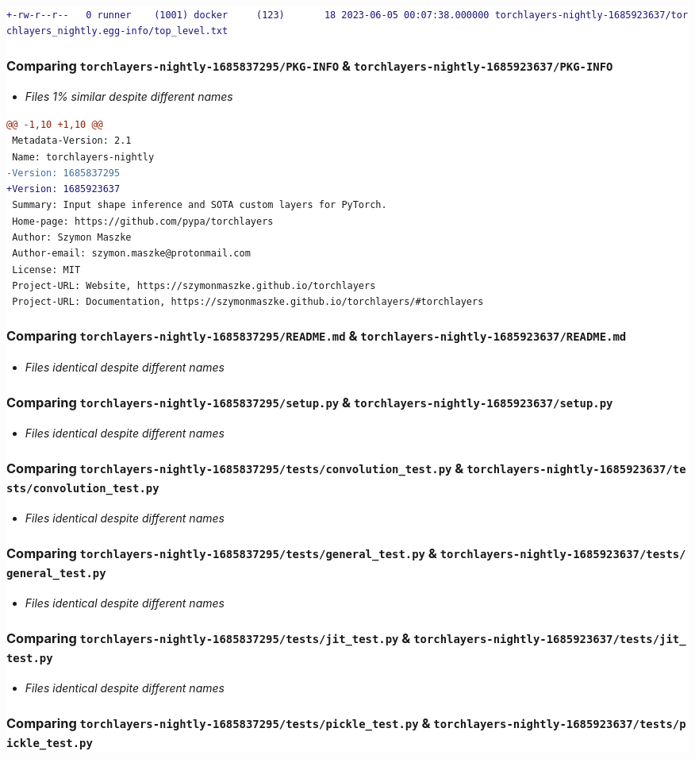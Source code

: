 ```diff
+-rw-r--r--   0 runner    (1001) docker     (123)       18 2023-06-05 00:07:38.000000 torchlayers-nightly-1685923637/torchlayers_nightly.egg-info/top_level.txt
```

### Comparing `torchlayers-nightly-1685837295/PKG-INFO` & `torchlayers-nightly-1685923637/PKG-INFO`

 * *Files 1% similar despite different names*

```diff
@@ -1,10 +1,10 @@
 Metadata-Version: 2.1
 Name: torchlayers-nightly
-Version: 1685837295
+Version: 1685923637
 Summary: Input shape inference and SOTA custom layers for PyTorch.
 Home-page: https://github.com/pypa/torchlayers
 Author: Szymon Maszke
 Author-email: szymon.maszke@protonmail.com
 License: MIT
 Project-URL: Website, https://szymonmaszke.github.io/torchlayers
 Project-URL: Documentation, https://szymonmaszke.github.io/torchlayers/#torchlayers
```

### Comparing `torchlayers-nightly-1685837295/README.md` & `torchlayers-nightly-1685923637/README.md`

 * *Files identical despite different names*

### Comparing `torchlayers-nightly-1685837295/setup.py` & `torchlayers-nightly-1685923637/setup.py`

 * *Files identical despite different names*

### Comparing `torchlayers-nightly-1685837295/tests/convolution_test.py` & `torchlayers-nightly-1685923637/tests/convolution_test.py`

 * *Files identical despite different names*

### Comparing `torchlayers-nightly-1685837295/tests/general_test.py` & `torchlayers-nightly-1685923637/tests/general_test.py`

 * *Files identical despite different names*

### Comparing `torchlayers-nightly-1685837295/tests/jit_test.py` & `torchlayers-nightly-1685923637/tests/jit_test.py`

 * *Files identical despite different names*

### Comparing `torchlayers-nightly-1685837295/tests/pickle_test.py` & `torchlayers-nightly-1685923637/tests/pickle_test.py`
